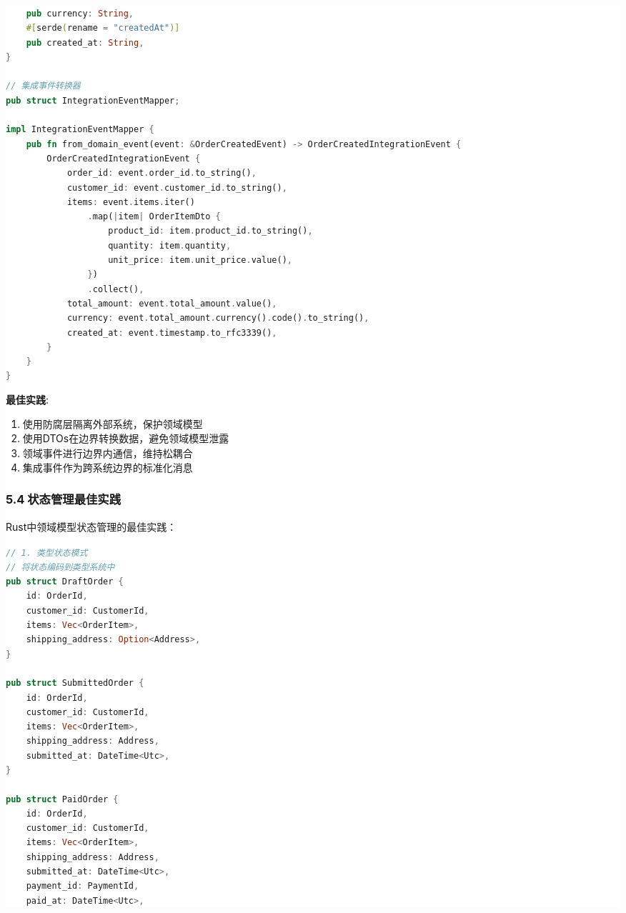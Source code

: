```rust
    pub currency: String,
    #[serde(rename = "createdAt")]
    pub created_at: String,
}

// 集成事件转换器
pub struct IntegrationEventMapper;

impl IntegrationEventMapper {
    pub fn from_domain_event(event: &OrderCreatedEvent) -> OrderCreatedIntegrationEvent {
        OrderCreatedIntegrationEvent {
            order_id: event.order_id.to_string(),
            customer_id: event.customer_id.to_string(),
            items: event.items.iter()
                .map(|item| OrderItemDto {
                    product_id: item.product_id.to_string(),
                    quantity: item.quantity,
                    unit_price: item.unit_price.value(),
                })
                .collect(),
            total_amount: event.total_amount.value(),
            currency: event.total_amount.currency().code().to_string(),
            created_at: event.timestamp.to_rfc3339(),
        }
    }
}
```

**最佳实践**:

1. 使用防腐层隔离外部系统，保护领域模型
2. 使用DTOs在边界转换数据，避免领域模型泄露
3. 领域事件进行边界内通信，维持松耦合
4. 集成事件作为跨系统边界的标准化消息

### 5.4 状态管理最佳实践

Rust中领域模型状态管理的最佳实践：

```rust
// 1. 类型状态模式
// 将状态编码到类型系统中
pub struct DraftOrder {
    id: OrderId,
    customer_id: CustomerId,
    items: Vec<OrderItem>,
    shipping_address: Option<Address>,
}

pub struct SubmittedOrder {
    id: OrderId,
    customer_id: CustomerId,
    items: Vec<OrderItem>,
    shipping_address: Address,
    submitted_at: DateTime<Utc>,
}

pub struct PaidOrder {
    id: OrderId,
    customer_id: CustomerId,
    items: Vec<OrderItem>,
    shipping_address: Address,
    submitted_at: DateTime<Utc>,
    payment_id: PaymentId,
    paid_at: DateTime<Utc>,
```